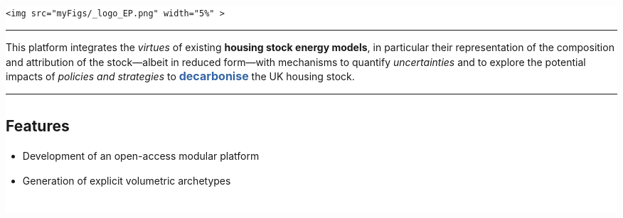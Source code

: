     <img src="myFigs/_logo_EP.png" width="5%" >
  </a>
</p>

---

This platform integrates the *virtues* of existing **housing stock energy models**, in particular their representation of the composition and attribution of the stock&mdash;albeit in reduced form&mdash;with mechanisms to quantify *uncertainties* and to explore the potential impacts of *policies and strategies* to <span style="font-weight:bold;color:#3465a4;font-size:16px;line-height:1 ">decarbonise</span> the UK housing stock.

---

## Features

+ Development of an open-access modular platform

+ Generation of explicit volumetric archetypes

<p align="center"><br>